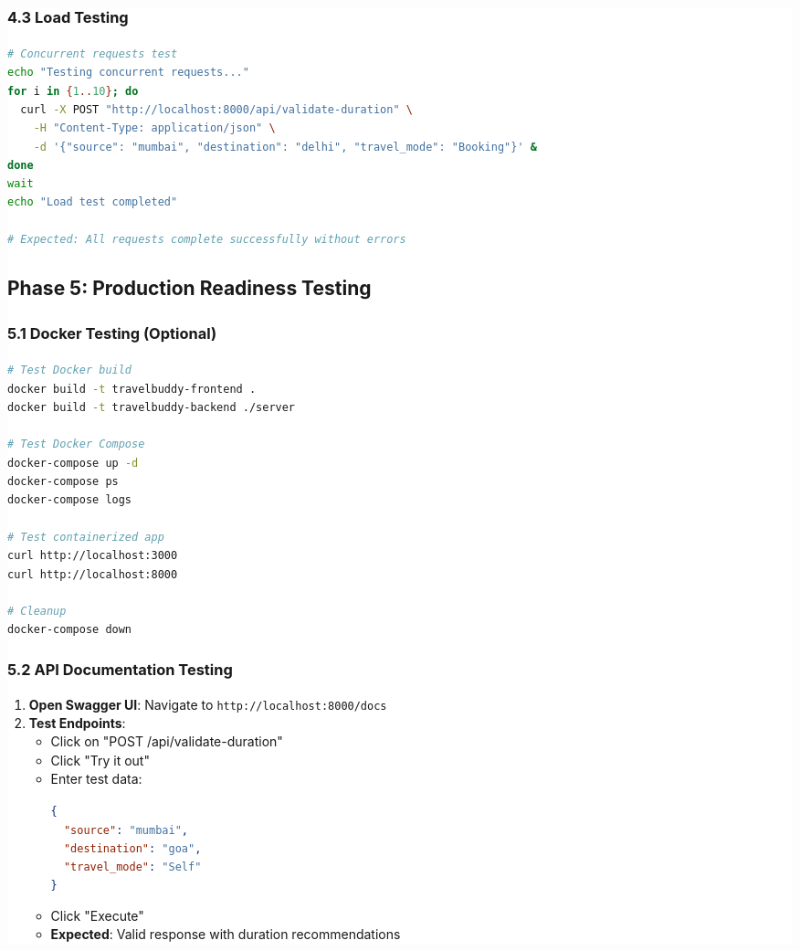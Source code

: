 ### 4.3 Load Testing
```bash
# Concurrent requests test
echo "Testing concurrent requests..."
for i in {1..10}; do
  curl -X POST "http://localhost:8000/api/validate-duration" \
    -H "Content-Type: application/json" \
    -d '{"source": "mumbai", "destination": "delhi", "travel_mode": "Booking"}' &
done
wait
echo "Load test completed"

# Expected: All requests complete successfully without errors
```

## Phase 5: Production Readiness Testing

### 5.1 Docker Testing (Optional)
```bash
# Test Docker build
docker build -t travelbuddy-frontend .
docker build -t travelbuddy-backend ./server

# Test Docker Compose
docker-compose up -d
docker-compose ps
docker-compose logs

# Test containerized app
curl http://localhost:3000
curl http://localhost:8000

# Cleanup
docker-compose down
```

### 5.2 API Documentation Testing
1. **Open Swagger UI**: Navigate to `http://localhost:8000/docs`
2. **Test Endpoints**:
   - Click on "POST /api/validate-duration"
   - Click "Try it out"
   - Enter test data:
     ```json
     {
       "source": "mumbai",
       "destination": "goa",
       "travel_mode": "Self"
     }
     ```
   - Click "Execute"
   - **Expected**: Valid response with duration recommendations
